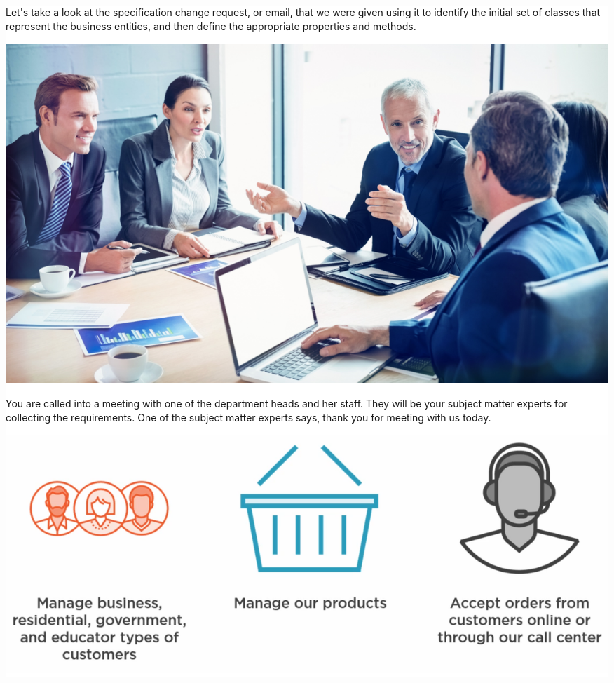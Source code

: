 Let's take a look at the specification change request, or email, that we were given using it to identify the initial set of classes that represent the business entities, and then define the appropriate properties and methods.

![Meeting](../../../../../../src/images/dotnet/c/oops/aoop-4.png)

You are called into a meeting with one of the department heads and her staff. They will be your subject matter experts for collecting the requirements. One of the subject matter experts says, thank you for meeting with us today.

![ACME Customer Management System](../../../../../../src/images/dotnet/c/oops/aoop-5.png)
